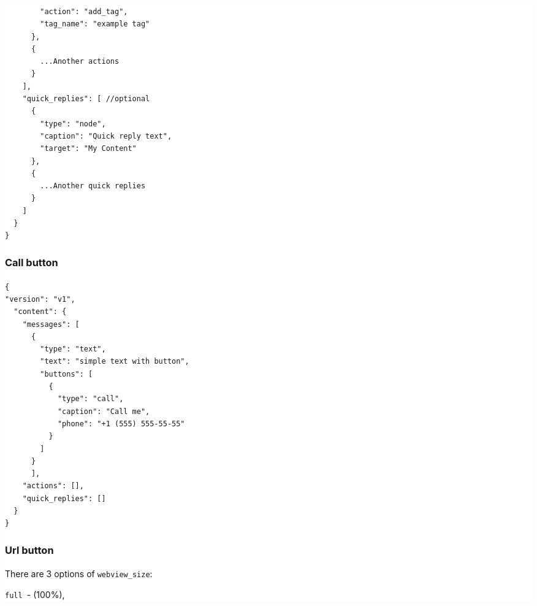 ```
        "action": "add_tag",
        "tag_name": "example tag"
      },
      {
        ...Another actions
      }
    ],
    "quick_replies": [ //optional
      {
        "type": "node",
        "caption": "Quick reply text",
        "target": "My Content"
      },
      {
        ...Another quick replies
      }
    ]
  }
}
```

### Call button

```
{
"version": "v1",
  "content": {
    "messages": [
      {
        "type": "text",
        "text": "simple text with button",
        "buttons": [
          {
            "type": "call",
            "caption": "Call me",
            "phone": "+1 (555) 555-55-55"
          }
        ]
      }
      ],
    "actions": [],
    "quick_replies": []
  }
}
```

### Url button

There are 3 options of `webview_size`:

`full `- (100%),
